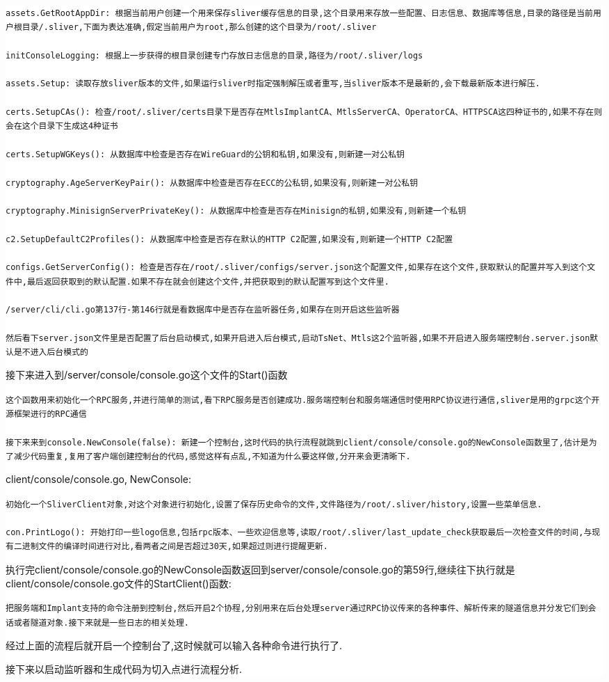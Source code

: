 ```
assets.GetRootAppDir: 根据当前用户创建一个用来保存sliver缓存信息的目录,这个目录用来存放一些配置、日志信息、数据库等信息,目录的路径是当前用户根目录/.sliver,下面为表达准确,假定当前用户为root,那么创建的这个目录为/root/.sliver

initConsoleLogging: 根据上一步获得的根目录创建专门存放日志信息的目录,路径为/root/.sliver/logs

assets.Setup: 读取存放sliver版本的文件,如果运行sliver时指定强制解压或者重写,当sliver版本不是最新的,会下载最新版本进行解压.

certs.SetupCAs(): 检查/root/.sliver/certs目录下是否存在MtlsImplantCA、MtlsServerCA、OperatorCA、HTTPSCA这四种证书的,如果不存在则会在这个目录下生成这4种证书

certs.SetupWGKeys(): 从数据库中检查是否存在WireGuard的公钥和私钥,如果没有,则新建一对公私钥

cryptography.AgeServerKeyPair(): 从数据库中检查是否存在ECC的公私钥,如果没有,则新建一对公私钥

cryptography.MinisignServerPrivateKey(): 从数据库中检查是否存在Minisign的私钥,如果没有,则新建一个私钥

c2.SetupDefaultC2Profiles(): 从数据库中检查是否存在默认的HTTP C2配置,如果没有,则新建一个HTTP C2配置

configs.GetServerConfig(): 检查是否存在/root/.sliver/configs/server.json这个配置文件,如果存在这个文件,获取默认的配置并写入到这个文件中,最后返回获取到的默认配置.如果不存在就会创建这个文件,并把获取到的默认配置写到这个文件里.

/server/cli/cli.go第137行-第146行就是看数据库中是否存在监听器任务,如果存在则开启这些监听器

然后看下server.json文件里是否配置了后台启动模式,如果开启进入后台模式,启动TsNet、Mtls这2个监听器,如果不开启进入服务端控制台.server.json默认是不进入后台模式的
```

接下来进入到/server/console/console.go这个文件的Start()函数

```
这个函数用来初始化一个RPC服务,并进行简单的测试,看下RPC服务是否创建成功.服务端控制台和服务端通信时使用RPC协议进行通信,sliver是用的grpc这个开源框架进行的RPC通信

接下来来到console.NewConsole(false): 新建一个控制台,这时代码的执行流程就跳到client/console/console.go的NewConsole函数里了,估计是为了减少代码重复,复用了客户端创建控制台的代码,感觉这样有点乱,不知道为什么要这样做,分开来会更清晰下.
```

client/console/console.go, NewConsole:

```
初始化一个SliverClient对象,对这个对象进行初始化,设置了保存历史命令的文件,文件路径为/root/.sliver/history,设置一些菜单信息.

con.PrintLogo(): 开始打印一些logo信息,包括rpc版本、一些欢迎信息等,读取/root/.sliver/last_update_check获取最后一次检查文件的时间,与现有二进制文件的编译时间进行对比,看两者之间是否超过30天,如果超过则进行提醒更新.
```

执行完client/console/console.go的NewConsole函数返回到server/console/console.go的第59行,继续往下执行就是client/console/console.go文件的StartClient()函数: 

```
把服务端和Implant支持的命令注册到控制台,然后开启2个协程,分别用来在后台处理server通过RPC协议传来的各种事件、解析传来的隧道信息并分发它们到会话或者隧道对象.接下来就是一些日志的相关处理.
```

经过上面的流程后就开启一个控制台了,这时候就可以输入各种命令进行执行了.

接下来以启动监听器和生成代码为切入点进行流程分析.
